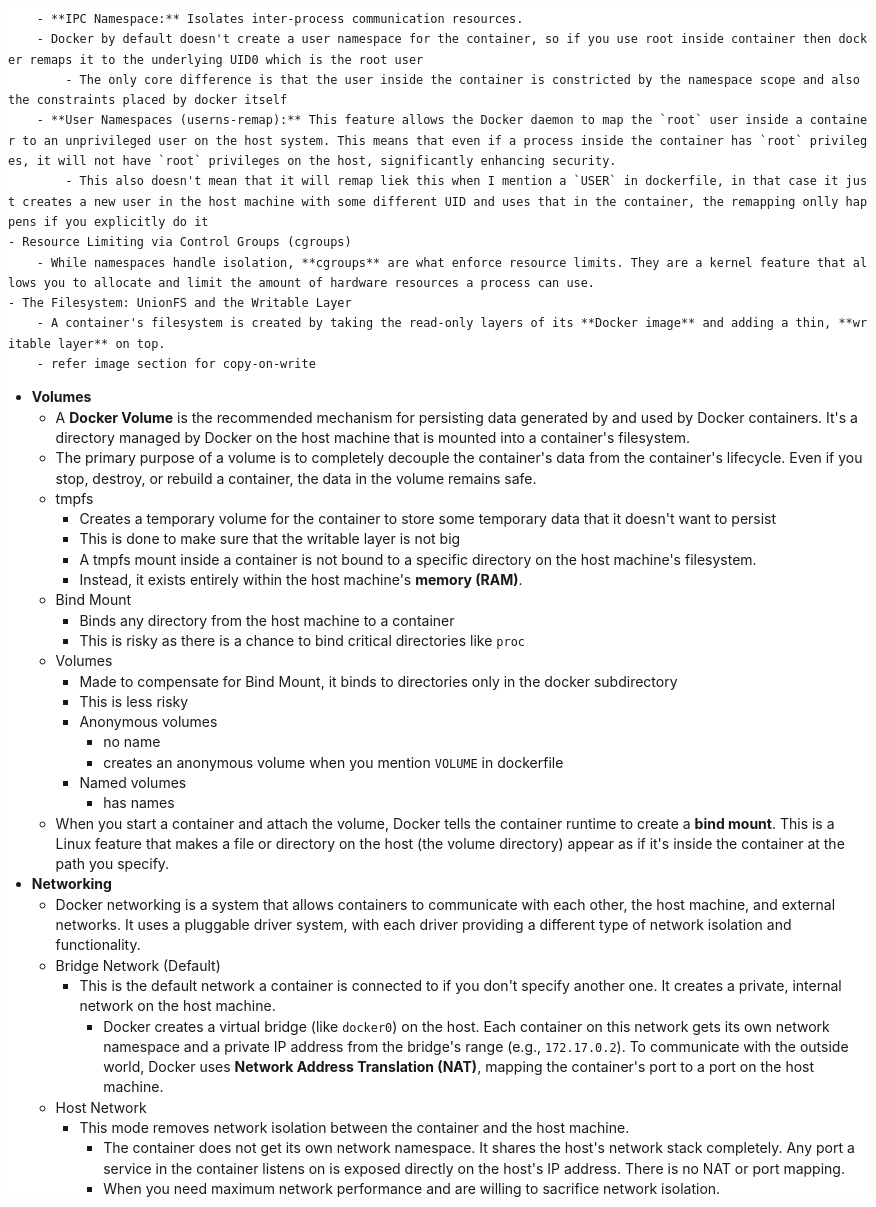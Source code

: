 		- **IPC Namespace:** Isolates inter-process communication resources.
		- Docker by default doesn't create a user namespace for the container, so if you use root inside container then docker remaps it to the underlying UID0 which is the root user
			- The only core difference is that the user inside the container is constricted by the namespace scope and also the constraints placed by docker itself
		- **User Namespaces (userns-remap):** This feature allows the Docker daemon to map the `root` user inside a container to an unprivileged user on the host system. This means that even if a process inside the container has `root` privileges, it will not have `root` privileges on the host, significantly enhancing security.
			- This also doesn't mean that it will remap liek this when I mention a `USER` in dockerfile, in that case it just creates a new user in the host machine with some different UID and uses that in the container, the remapping onlly happens if you explicitly do it 
	- Resource Limiting via Control Groups (cgroups)
		- While namespaces handle isolation, **cgroups** are what enforce resource limits. They are a kernel feature that allows you to allocate and limit the amount of hardware resources a process can use.
	- The Filesystem: UnionFS and the Writable Layer
		- A container's filesystem is created by taking the read-only layers of its **Docker image** and adding a thin, **writable layer** on top.
		- refer image section for copy-on-write
- **Volumes**
	- A **Docker Volume** is the recommended mechanism for persisting data generated by and used by Docker containers. It's a directory managed by Docker on the host machine that is mounted into a container's filesystem.
	- The primary purpose of a volume is to completely decouple the container's data from the container's lifecycle. Even if you stop, destroy, or rebuild a container, the data in the volume remains safe.
	- tmpfs
		- Creates a temporary volume for the container to store some temporary data that it doesn't want to persist
		- This is done to make sure that the writable layer is not big
		- A tmpfs mount inside a container is not bound to a specific directory on the host machine's filesystem.
		- Instead, it exists entirely within the host machine's **memory (RAM)**.
	- Bind Mount 
		- Binds any directory from the host machine to a container
		- This is risky as there is a chance to bind critical directories like `proc`
	- Volumes 
		- Made to compensate for Bind Mount, it binds to directories only in the docker subdirectory
		- This is less risky
		- Anonymous volumes
			- no name 
			- creates an anonymous volume when you mention `VOLUME` in dockerfile
		- Named volumes 
			- has names
	- When you start a container and attach the volume, Docker tells the container runtime to create a **bind mount**. This is a Linux feature that makes a file or directory on the host (the volume directory) appear as if it's inside the container at the path you specify.
- **Networking**
	- Docker networking is a system that allows containers to communicate with each other, the host machine, and external networks. It uses a pluggable driver system, with each driver providing a different type of network isolation and functionality.
	- Bridge Network (Default)
		- This is the default network a container is connected to if you don't specify another one. It creates a private, internal network on the host machine.
			- Docker creates a virtual bridge (like `docker0`) on the host. Each container on this network gets its own network namespace and a private IP address from the bridge's range (e.g., `172.17.0.2`). To communicate with the outside world, Docker uses **Network Address Translation (NAT)**, mapping the container's port to a port on the host machine.
	- Host Network
		- This mode removes network isolation between the container and the host machine.
			- The container does not get its own network namespace. It shares the host's network stack completely. Any port a service in the container listens on is exposed directly on the host's IP address. There is no NAT or port mapping.
			- When you need maximum network performance and are willing to sacrifice network isolation.